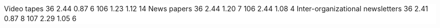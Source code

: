 <tr>

<td>Video tapes</td>

<td align="center">36</td>

<td align="center">2.44</td>

<td align="center">0.87</td>

<td align="center">6</td>

<td align="center">106</td>

<td align="center">1.23</td>

<td align="center">1.12</td>

<td align="center">14</td>

</tr>

<tr>

<td>News papers</td>

<td align="center">36</td>

<td align="center">2.44</td>

<td align="center">1.20</td>

<td align="center">7</td>

<td align="center">106</td>

<td align="center">2.44</td>

<td align="center">1.08</td>

<td align="center">4</td>

</tr>

<tr>

<td>Inter-organizational newsletters</td>

<td align="center">36</td>

<td align="center">2.41</td>

<td align="center">0.87</td>

<td align="center">8</td>

<td align="center">107</td>

<td align="center">2.29</td>

<td align="center">1.05</td>

<td align="center">6</td>

</tr>
